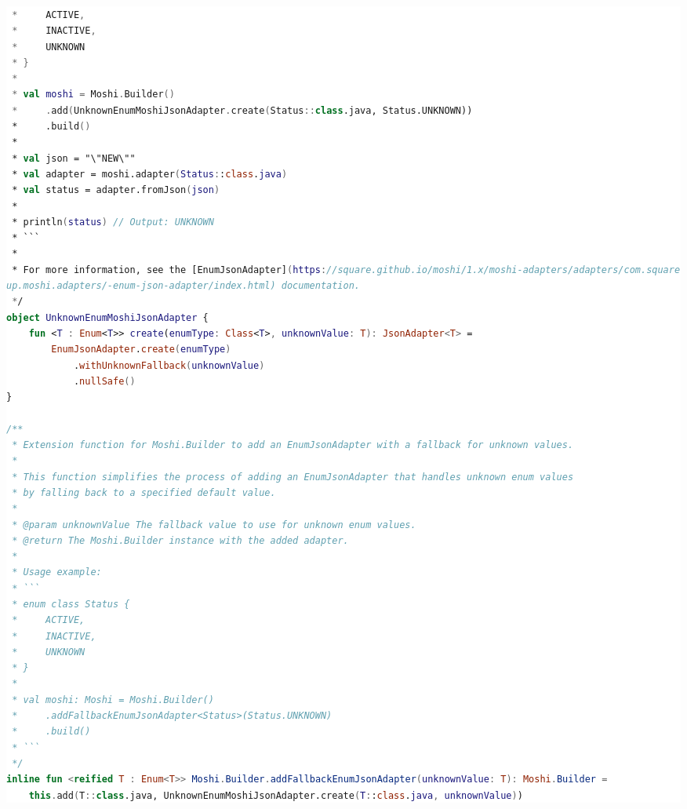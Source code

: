 ````kt {filename="MoshiExt.kt"}
 *     ACTIVE,
 *     INACTIVE,
 *     UNKNOWN
 * }
 *
 * val moshi = Moshi.Builder()
 *     .add(UnknownEnumMoshiJsonAdapter.create(Status::class.java, Status.UNKNOWN))
 *     .build()
 *
 * val json = "\"NEW\""
 * val adapter = moshi.adapter(Status::class.java)
 * val status = adapter.fromJson(json)
 *
 * println(status) // Output: UNKNOWN
 * ```
 *
 * For more information, see the [EnumJsonAdapter](https://square.github.io/moshi/1.x/moshi-adapters/adapters/com.squareup.moshi.adapters/-enum-json-adapter/index.html) documentation.
 */
object UnknownEnumMoshiJsonAdapter {
    fun <T : Enum<T>> create(enumType: Class<T>, unknownValue: T): JsonAdapter<T> =
        EnumJsonAdapter.create(enumType)
            .withUnknownFallback(unknownValue)
            .nullSafe()
}

/**
 * Extension function for Moshi.Builder to add an EnumJsonAdapter with a fallback for unknown values.
 *
 * This function simplifies the process of adding an EnumJsonAdapter that handles unknown enum values
 * by falling back to a specified default value.
 *
 * @param unknownValue The fallback value to use for unknown enum values.
 * @return The Moshi.Builder instance with the added adapter.
 *
 * Usage example:
 * ```
 * enum class Status {
 *     ACTIVE,
 *     INACTIVE,
 *     UNKNOWN
 * }
 *
 * val moshi: Moshi = Moshi.Builder()
 *     .addFallbackEnumJsonAdapter<Status>(Status.UNKNOWN)
 *     .build()
 * ```
 */
inline fun <reified T : Enum<T>> Moshi.Builder.addFallbackEnumJsonAdapter(unknownValue: T): Moshi.Builder =
    this.add(T::class.java, UnknownEnumMoshiJsonAdapter.create(T::class.java, unknownValue))

````
